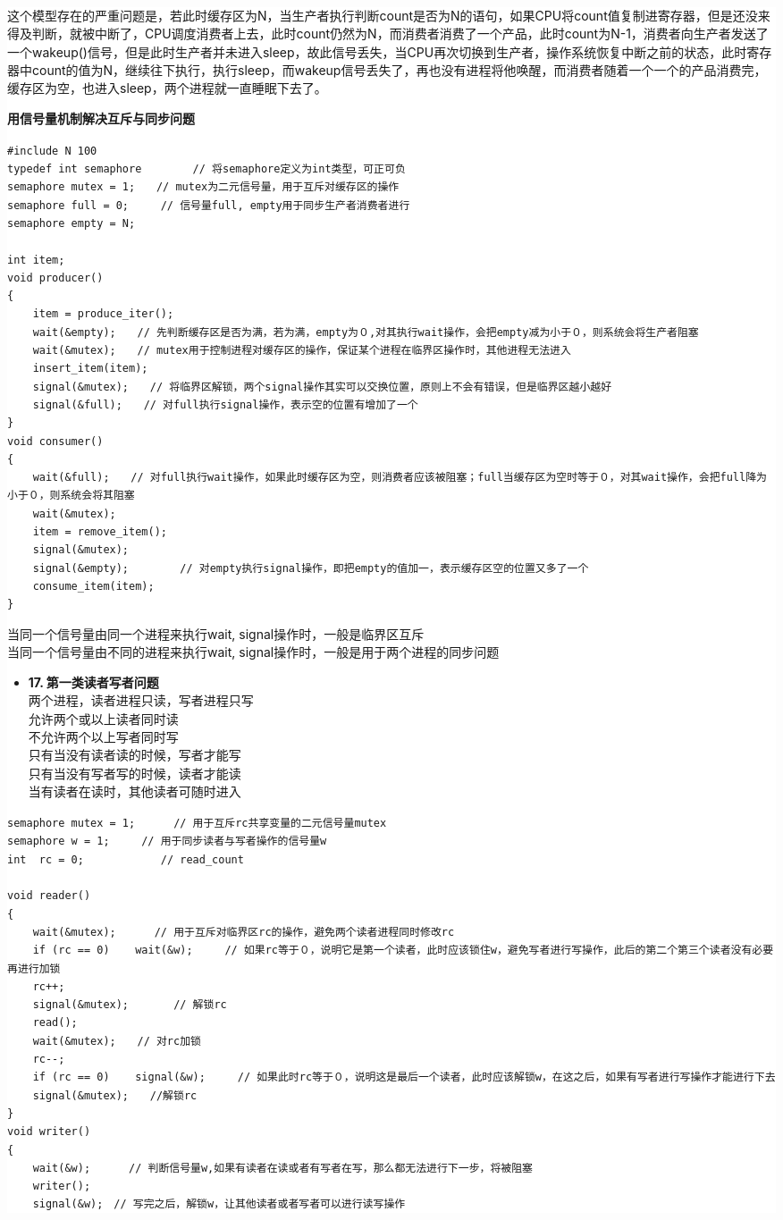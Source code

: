 这个模型存在的严重问题是，若此时缓存区为N，当生产者执行判断count是否为N的语句，如果CPU将count值复制进寄存器，但是还没来得及判断，就被中断了，CPU调度消费者上去，此时count仍然为N，而消费者消费了一个产品，此时count为N-1，消费者向生产者发送了一个wakeup()信号，但是此时生产者并未进入sleep，故此信号丢失，当CPU再次切换到生产者，操作系统恢复中断之前的状态，此时寄存器中count的值为N，继续往下执行，执行sleep，而wakeup信号丢失了，再也没有进程将他唤醒，而消费者随着一个一个的产品消费完，缓存区为空，也进入sleep，两个进程就一直睡眠下去了。<br>

**用信号量机制解决互斥与同步问题**<br>
```
#include N 100
typedef int semaphore        // 将semaphore定义为int类型，可正可负
semaphore mutex = 1;　　// mutex为二元信号量，用于互斥对缓存区的操作
semaphore full = 0;　　　// 信号量full, empty用于同步生产者消费者进行
semaphore empty = N;

int item;
void producer()
{
	item = produce_iter();
	wait(&empty);　　// 先判断缓存区是否为满，若为满，empty为０,对其执行wait操作，会把empty减为小于０，则系统会将生产者阻塞
	wait(&mutex);　　// mutex用于控制进程对缓存区的操作，保证某个进程在临界区操作时，其他进程无法进入
	insert_item(item);　　
	signal(&mutex);　　// 将临界区解锁，两个signal操作其实可以交换位置，原则上不会有错误，但是临界区越小越好
	signal(&full);　　// 对full执行signal操作，表示空的位置有增加了一个
}
void consumer()
{
	wait(&full);　　// 对full执行wait操作，如果此时缓存区为空，则消费者应该被阻塞；full当缓存区为空时等于０，对其wait操作，会把full降为小于０，则系统会将其阻塞
	wait(&mutex);　
	item = remove_item();
	signal(&mutex);
	signal(&empty);        // 对empty执行signal操作，即把empty的值加一，表示缓存区空的位置又多了一个
	consume_item(item);
}
```
当同一个信号量由同一个进程来执行wait, signal操作时，一般是临界区互斥<br>
当同一个信号量由不同的进程来执行wait, signal操作时，一般是用于两个进程的同步问题<br>

- **17. 第一类读者写者问题**<br>
两个进程，读者进程只读，写者进程只写<br>
允许两个或以上读者同时读<br>
不允许两个以上写者同时写<br>
只有当没有读者读的时候，写者才能写<br>
只有当没有写者写的时候，读者才能读<br>
当有读者在读时，其他读者可随时进入<br>
```
semaphore mutex = 1;      // 用于互斥rc共享变量的二元信号量mutex
semaphore w = 1;　　　// 用于同步读者与写者操作的信号量w
int  rc = 0;            // read_count

void reader()
{
	wait(&mutex);      // 用于互斥对临界区rc的操作，避免两个读者进程同时修改rc
	if (rc == 0)    wait(&w);     // 如果rc等于０，说明它是第一个读者，此时应该锁住w，避免写者进行写操作，此后的第二个第三个读者没有必要再进行加锁
 	rc++;
	signal(&mutex);       // 解锁rc
	read();                 
	wait(&mutex);　　// 对rc加锁
	rc--;　　          
	if (rc == 0)    signal(&w);     // 如果此时rc等于０，说明这是最后一个读者，此时应该解锁w，在这之后，如果有写者进行写操作才能进行下去
	signal(&mutex);　　//解锁rc
}
void writer()
{
	wait(&w);      // 判断信号量w,如果有读者在读或者有写者在写，那么都无法进行下一步，将被阻塞
	writer();
	signal(&w);　// 写完之后，解锁w，让其他读者或者写者可以进行读写操作
```